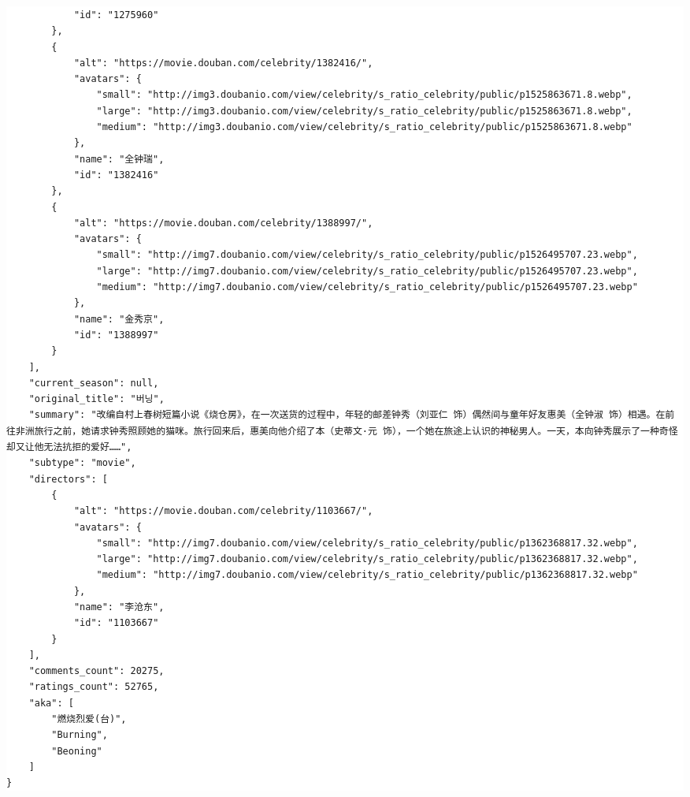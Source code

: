 ```text
            "id": "1275960"
        },
        {
            "alt": "https://movie.douban.com/celebrity/1382416/",
            "avatars": {
                "small": "http://img3.doubanio.com/view/celebrity/s_ratio_celebrity/public/p1525863671.8.webp",
                "large": "http://img3.doubanio.com/view/celebrity/s_ratio_celebrity/public/p1525863671.8.webp",
                "medium": "http://img3.doubanio.com/view/celebrity/s_ratio_celebrity/public/p1525863671.8.webp"
            },
            "name": "全钟瑞",
            "id": "1382416"
        },
        {
            "alt": "https://movie.douban.com/celebrity/1388997/",
            "avatars": {
                "small": "http://img7.doubanio.com/view/celebrity/s_ratio_celebrity/public/p1526495707.23.webp",
                "large": "http://img7.doubanio.com/view/celebrity/s_ratio_celebrity/public/p1526495707.23.webp",
                "medium": "http://img7.doubanio.com/view/celebrity/s_ratio_celebrity/public/p1526495707.23.webp"
            },
            "name": "金秀京",
            "id": "1388997"
        }
    ],
    "current_season": null,
    "original_title": "버닝",
    "summary": "改编自村上春树短篇小说《烧仓房》，在一次送货的过程中，年轻的邮差钟秀（刘亚仁 饰）偶然间与童年好友惠美（全钟淑 饰）相遇。在前往非洲旅行之前，她请求钟秀照顾她的猫咪。旅行回来后，惠美向他介绍了本（史蒂文·元 饰），一个她在旅途上认识的神秘男人。一天，本向钟秀展示了一种奇怪却又让他无法抗拒的爱好……",
    "subtype": "movie",
    "directors": [
        {
            "alt": "https://movie.douban.com/celebrity/1103667/",
            "avatars": {
                "small": "http://img7.doubanio.com/view/celebrity/s_ratio_celebrity/public/p1362368817.32.webp",
                "large": "http://img7.doubanio.com/view/celebrity/s_ratio_celebrity/public/p1362368817.32.webp",
                "medium": "http://img7.doubanio.com/view/celebrity/s_ratio_celebrity/public/p1362368817.32.webp"
            },
            "name": "李沧东",
            "id": "1103667"
        }
    ],
    "comments_count": 20275,
    "ratings_count": 52765,
    "aka": [
        "燃烧烈爱(台)",
        "Burning",
        "Beoning"
    ]
}
```
